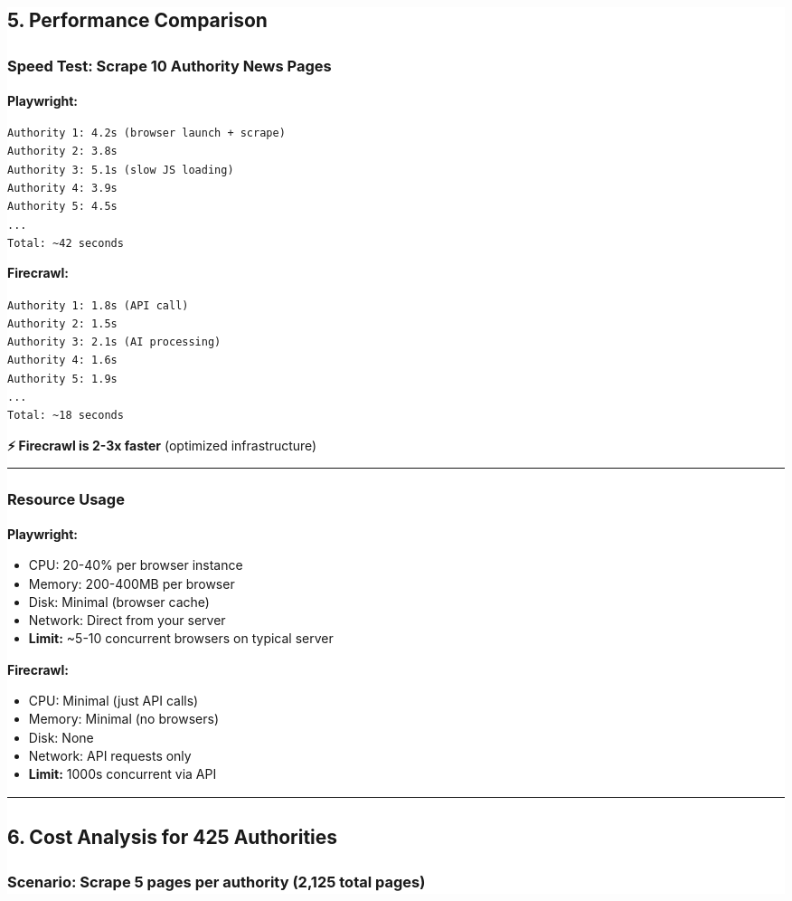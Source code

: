 
## 5. Performance Comparison

### **Speed Test: Scrape 10 Authority News Pages**

**Playwright:**
```
Authority 1: 4.2s (browser launch + scrape)
Authority 2: 3.8s
Authority 3: 5.1s (slow JS loading)
Authority 4: 3.9s
Authority 5: 4.5s
...
Total: ~42 seconds
```

**Firecrawl:**
```
Authority 1: 1.8s (API call)
Authority 2: 1.5s
Authority 3: 2.1s (AI processing)
Authority 4: 1.6s
Authority 5: 1.9s
...
Total: ~18 seconds
```

**⚡ Firecrawl is 2-3x faster** (optimized infrastructure)

---

### **Resource Usage**

**Playwright:**
- CPU: 20-40% per browser instance
- Memory: 200-400MB per browser
- Disk: Minimal (browser cache)
- Network: Direct from your server
- **Limit:** ~5-10 concurrent browsers on typical server

**Firecrawl:**
- CPU: Minimal (just API calls)
- Memory: Minimal (no browsers)
- Disk: None
- Network: API requests only
- **Limit:** 1000s concurrent via API

---

## 6. Cost Analysis for 425 Authorities

### **Scenario: Scrape 5 pages per authority (2,125 total pages)**
